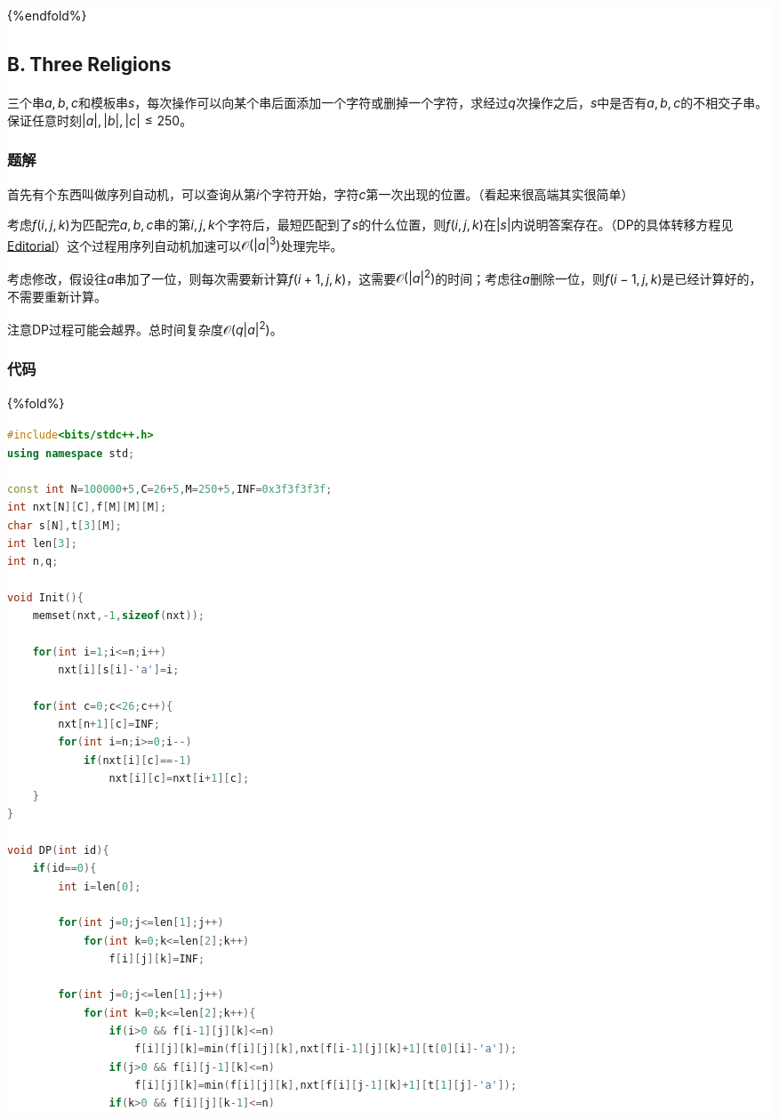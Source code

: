 {%endfold%}








## B. Three Religions

三个串$a,b,c$和模板串$s$，每次操作可以向某个串后面添加一个字符或删掉一个字符，求经过$q$次操作之后，$s$中是否有$a,b,c$的不相交子串。保证任意时刻$|a|,|b|,|c|\leq 250$。

### 题解

首先有个东西叫做序列自动机，可以查询从第$i$个字符开始，字符$c$第一次出现的位置。（看起来很高端其实很简单）

考虑$f(i,j,k)$为匹配完$a,b,c$串的第$i,j,k$个字符后，最短匹配到了$s$的什么位置，则$f(i,j,k)$在$|s|$内说明答案存在。（DP的具体转移方程见[Editorial](https://codeforces.com/blog/entry/66783)）这个过程用序列自动机加速可以$\mathcal{O}(|a|^3)$处理完毕。

考虑修改，假设往$a$串加了一位，则每次需要新计算$f(i+1,j,k)$，这需要$\mathcal{O}(|a|^2)$的时间；考虑往$a$删除一位，则$f(i-1,j,k)$是已经计算好的，不需要重新计算。

注意DP过程可能会越界。总时间复杂度$\mathcal{O}(q|a|^2)$。

### 代码

{%fold%}
```c++
#include<bits/stdc++.h>
using namespace std;

const int N=100000+5,C=26+5,M=250+5,INF=0x3f3f3f3f;
int nxt[N][C],f[M][M][M];
char s[N],t[3][M];
int len[3];
int n,q; 

void Init(){
	memset(nxt,-1,sizeof(nxt));

	for(int i=1;i<=n;i++)
		nxt[i][s[i]-'a']=i;
	
	for(int c=0;c<26;c++){
		nxt[n+1][c]=INF;
		for(int i=n;i>=0;i--)
			if(nxt[i][c]==-1)
				nxt[i][c]=nxt[i+1][c];
	}
}

void DP(int id){
	if(id==0){
		int i=len[0];

		for(int j=0;j<=len[1];j++)
			for(int k=0;k<=len[2];k++)
				f[i][j][k]=INF;

		for(int j=0;j<=len[1];j++)
			for(int k=0;k<=len[2];k++){
				if(i>0 && f[i-1][j][k]<=n)
					f[i][j][k]=min(f[i][j][k],nxt[f[i-1][j][k]+1][t[0][i]-'a']);
				if(j>0 && f[i][j-1][k]<=n)
					f[i][j][k]=min(f[i][j][k],nxt[f[i][j-1][k]+1][t[1][j]-'a']);
				if(k>0 && f[i][j][k-1]<=n)
```
